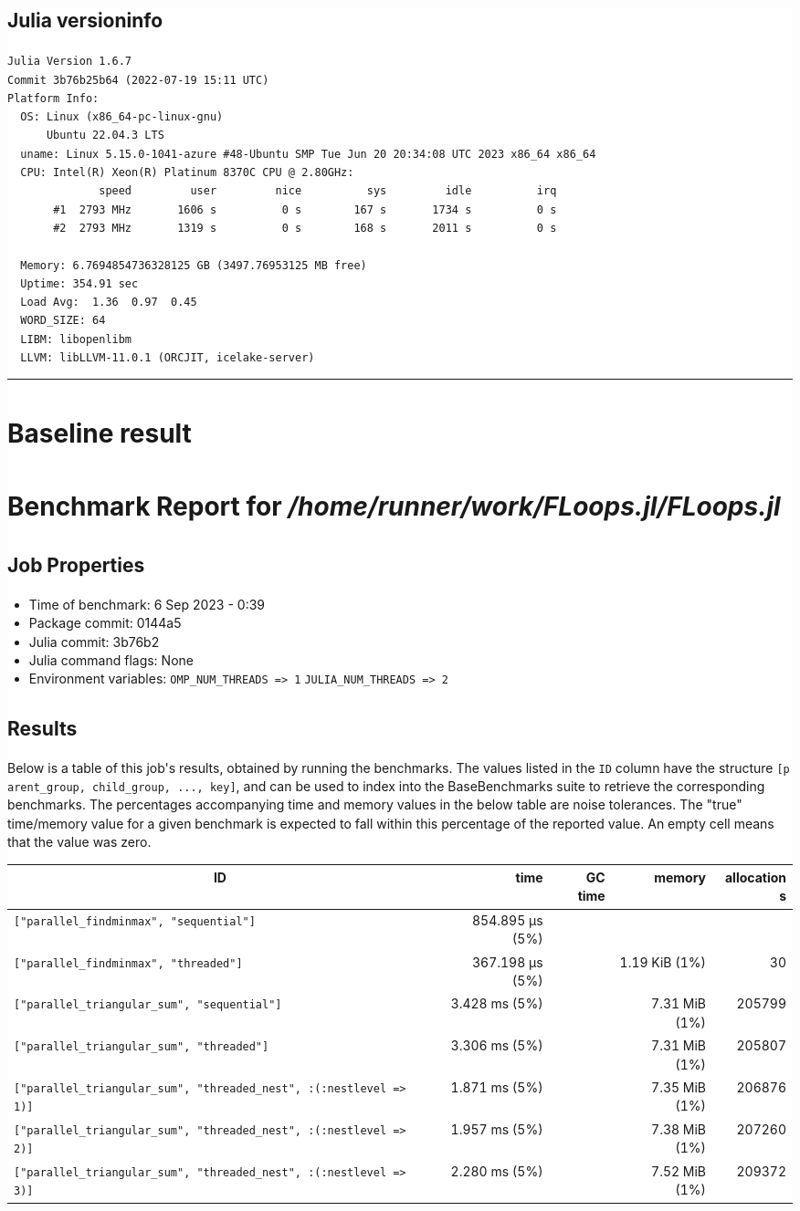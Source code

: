 ## Julia versioninfo
```
Julia Version 1.6.7
Commit 3b76b25b64 (2022-07-19 15:11 UTC)
Platform Info:
  OS: Linux (x86_64-pc-linux-gnu)
      Ubuntu 22.04.3 LTS
  uname: Linux 5.15.0-1041-azure #48-Ubuntu SMP Tue Jun 20 20:34:08 UTC 2023 x86_64 x86_64
  CPU: Intel(R) Xeon(R) Platinum 8370C CPU @ 2.80GHz: 
              speed         user         nice          sys         idle          irq
       #1  2793 MHz       1606 s          0 s        167 s       1734 s          0 s
       #2  2793 MHz       1319 s          0 s        168 s       2011 s          0 s
       
  Memory: 6.7694854736328125 GB (3497.76953125 MB free)
  Uptime: 354.91 sec
  Load Avg:  1.36  0.97  0.45
  WORD_SIZE: 64
  LIBM: libopenlibm
  LLVM: libLLVM-11.0.1 (ORCJIT, icelake-server)
```

---
# Baseline result
# Benchmark Report for */home/runner/work/FLoops.jl/FLoops.jl*

## Job Properties
* Time of benchmark: 6 Sep 2023 - 0:39
* Package commit: 0144a5
* Julia commit: 3b76b2
* Julia command flags: None
* Environment variables: `OMP_NUM_THREADS => 1` `JULIA_NUM_THREADS => 2`

## Results
Below is a table of this job's results, obtained by running the benchmarks.
The values listed in the `ID` column have the structure `[parent_group, child_group, ..., key]`, and can be used to
index into the BaseBenchmarks suite to retrieve the corresponding benchmarks.
The percentages accompanying time and memory values in the below table are noise tolerances. The "true"
time/memory value for a given benchmark is expected to fall within this percentage of the reported value.
An empty cell means that the value was zero.

| ID                                                                 | time            | GC time | memory          | allocations |
|--------------------------------------------------------------------|----------------:|--------:|----------------:|------------:|
| `["parallel_findminmax", "sequential"]`                            | 854.895 μs (5%) |         |                 |             |
| `["parallel_findminmax", "threaded"]`                              | 367.198 μs (5%) |         |   1.19 KiB (1%) |          30 |
| `["parallel_triangular_sum", "sequential"]`                        |   3.428 ms (5%) |         |   7.31 MiB (1%) |      205799 |
| `["parallel_triangular_sum", "threaded"]`                          |   3.306 ms (5%) |         |   7.31 MiB (1%) |      205807 |
| `["parallel_triangular_sum", "threaded_nest", :(:nestlevel => 1)]` |   1.871 ms (5%) |         |   7.35 MiB (1%) |      206876 |
| `["parallel_triangular_sum", "threaded_nest", :(:nestlevel => 2)]` |   1.957 ms (5%) |         |   7.38 MiB (1%) |      207260 |
| `["parallel_triangular_sum", "threaded_nest", :(:nestlevel => 3)]` |   2.280 ms (5%) |         |   7.52 MiB (1%) |      209372 |